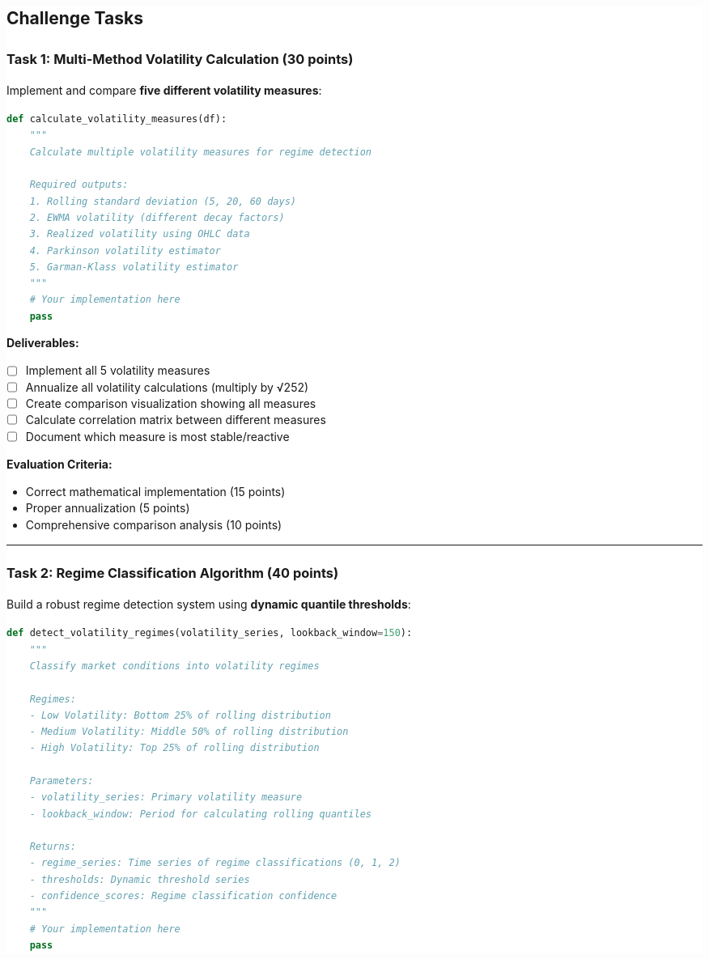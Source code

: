 
## Challenge Tasks

### Task 1: Multi-Method Volatility Calculation (30 points)

Implement and compare **five different volatility measures**:

```python
def calculate_volatility_measures(df):
    """
    Calculate multiple volatility measures for regime detection
    
    Required outputs:
    1. Rolling standard deviation (5, 20, 60 days)
    2. EWMA volatility (different decay factors)
    3. Realized volatility using OHLC data
    4. Parkinson volatility estimator
    5. Garman-Klass volatility estimator
    """
    # Your implementation here
    pass
```

**Deliverables:**
- [ ] Implement all 5 volatility measures
- [ ] Annualize all volatility calculations (multiply by √252)
- [ ] Create comparison visualization showing all measures
- [ ] Calculate correlation matrix between different measures
- [ ] Document which measure is most stable/reactive

**Evaluation Criteria:**
- Correct mathematical implementation (15 points)
- Proper annualization (5 points)
- Comprehensive comparison analysis (10 points)

---

### Task 2: Regime Classification Algorithm (40 points)

Build a robust regime detection system using **dynamic quantile thresholds**:

```python
def detect_volatility_regimes(volatility_series, lookback_window=150):
    """
    Classify market conditions into volatility regimes
    
    Regimes:
    - Low Volatility: Bottom 25% of rolling distribution
    - Medium Volatility: Middle 50% of rolling distribution  
    - High Volatility: Top 25% of rolling distribution
    
    Parameters:
    - volatility_series: Primary volatility measure
    - lookback_window: Period for calculating rolling quantiles
    
    Returns:
    - regime_series: Time series of regime classifications (0, 1, 2)
    - thresholds: Dynamic threshold series
    - confidence_scores: Regime classification confidence
    """
    # Your implementation here
    pass
```
